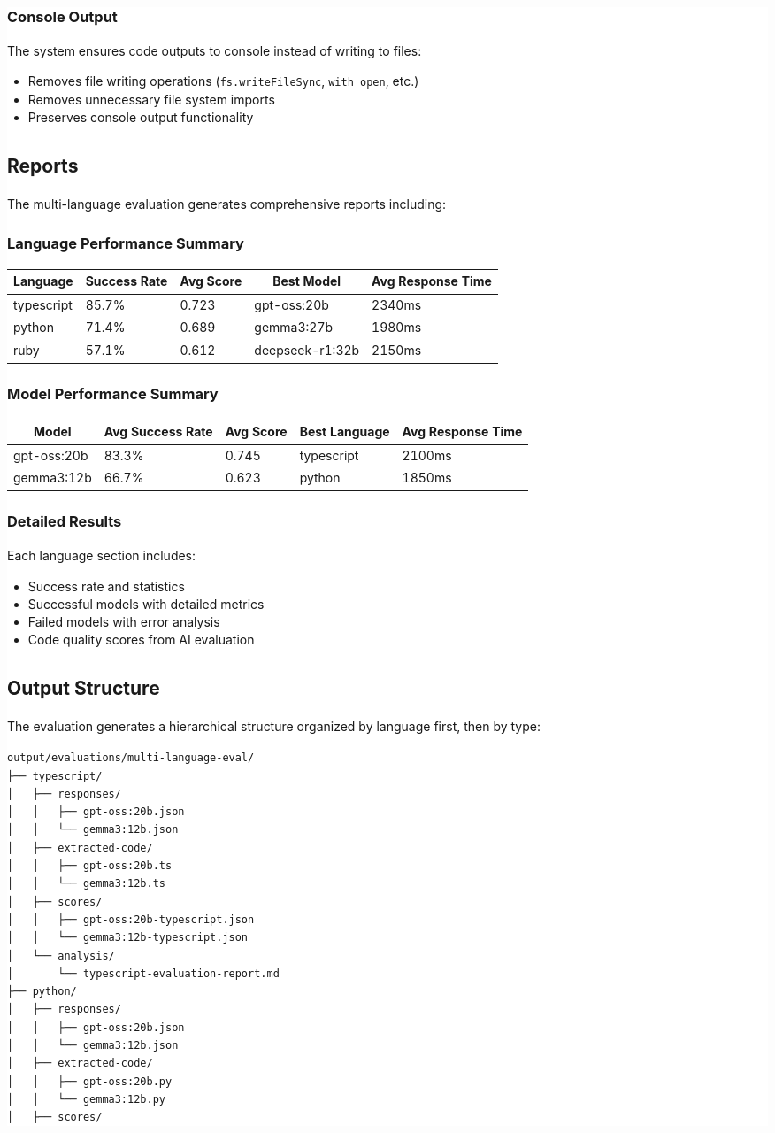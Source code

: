 ### Console Output

The system ensures code outputs to console instead of writing to files:

- Removes file writing operations (`fs.writeFileSync`, `with open`, etc.)
- Removes unnecessary file system imports
- Preserves console output functionality

## Reports

The multi-language evaluation generates comprehensive reports including:

### Language Performance Summary

| Language | Success Rate | Avg Score | Best Model | Avg Response Time |
|----------|-------------|-----------|------------|-------------------|
| typescript | 85.7% | 0.723 | gpt-oss:20b | 2340ms |
| python | 71.4% | 0.689 | gemma3:27b | 1980ms |
| ruby | 57.1% | 0.612 | deepseek-r1:32b | 2150ms |

### Model Performance Summary

| Model | Avg Success Rate | Avg Score | Best Language | Avg Response Time |
|-------|-----------------|-----------|---------------|-------------------|
| gpt-oss:20b | 83.3% | 0.745 | typescript | 2100ms |
| gemma3:12b | 66.7% | 0.623 | python | 1850ms |

### Detailed Results

Each language section includes:
- Success rate and statistics
- Successful models with detailed metrics
- Failed models with error analysis
- Code quality scores from AI evaluation

## Output Structure

The evaluation generates a hierarchical structure organized by language first, then by type:

```
output/evaluations/multi-language-eval/
├── typescript/
│   ├── responses/
│   │   ├── gpt-oss:20b.json
│   │   └── gemma3:12b.json
│   ├── extracted-code/
│   │   ├── gpt-oss:20b.ts
│   │   └── gemma3:12b.ts
│   ├── scores/
│   │   ├── gpt-oss:20b-typescript.json
│   │   └── gemma3:12b-typescript.json
│   └── analysis/
│       └── typescript-evaluation-report.md
├── python/
│   ├── responses/
│   │   ├── gpt-oss:20b.json
│   │   └── gemma3:12b.json
│   ├── extracted-code/
│   │   ├── gpt-oss:20b.py
│   │   └── gemma3:12b.py
│   ├── scores/
```